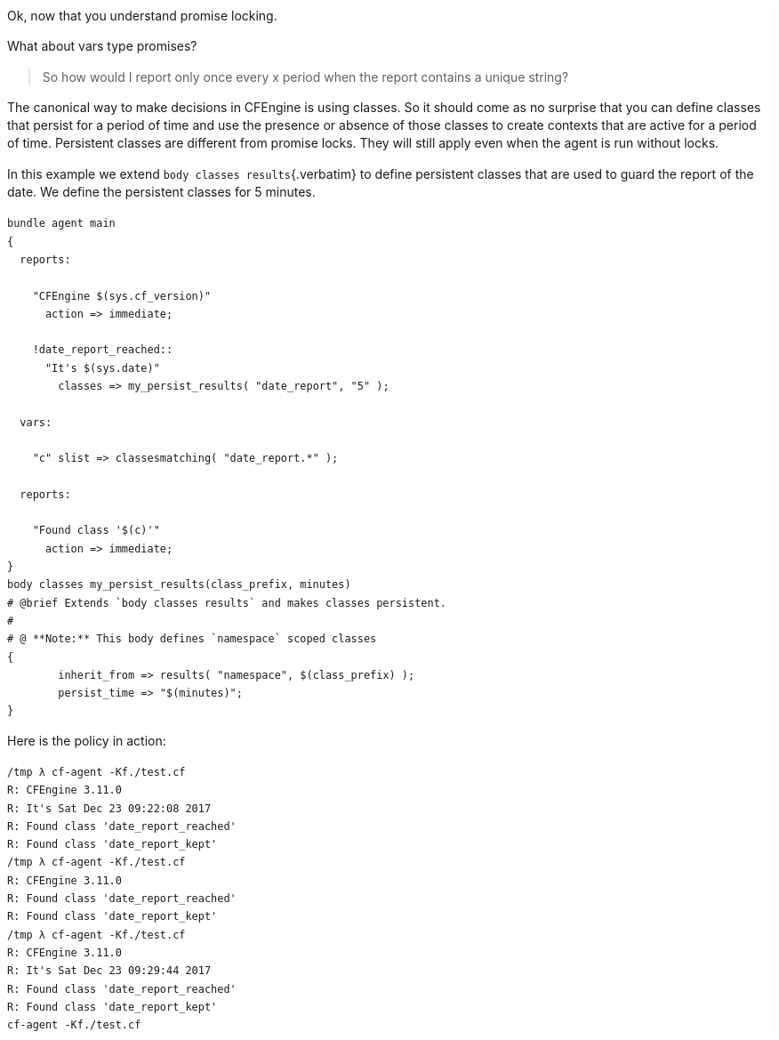 Ok, now that you understand promise locking.

What about vars type promises?

> So how would I report only once every x period when the report
> contains a unique string?

The canonical way to make decisions in CFEngine is using classes. So it
should come as no surprise that you can define classes that persist for
a period of time and use the presence or absence of those classes to
create contexts that are active for a period of time. Persistent classes
are different from promise locks. They will still apply even when the
agent is run without locks.

In this example we extend `body classes results`{.verbatim} to define
persistent classes that are used to guard the report of the date. We
define the persistent classes for 5 minutes.

``` {.cfengine3 use-locks="yes" tangle="/tmp/test.cf"}
bundle agent main
{
  reports:

    "CFEngine $(sys.cf_version)"
      action => immediate;

    !date_report_reached::
      "It's $(sys.date)"
        classes => my_persist_results( "date_report", "5" );

  vars:

    "c" slist => classesmatching( "date_report.*" );

  reports:

    "Found class '$(c)'"
      action => immediate;
}
body classes my_persist_results(class_prefix, minutes)
# @brief Extends `body classes results` and makes classes persistent.
#
# @ **Note:** This body defines `namespace` scoped classes
{
        inherit_from => results( "namespace", $(class_prefix) );
        persist_time => "$(minutes)";
}
```

Here is the policy in action:

``` example
/tmp λ cf-agent -Kf./test.cf 
R: CFEngine 3.11.0
R: It's Sat Dec 23 09:22:08 2017
R: Found class 'date_report_reached'
R: Found class 'date_report_kept'
/tmp λ cf-agent -Kf./test.cf 
R: CFEngine 3.11.0
R: Found class 'date_report_reached'
R: Found class 'date_report_kept'
/tmp λ cf-agent -Kf./test.cf 
R: CFEngine 3.11.0
R: It's Sat Dec 23 09:29:44 2017
R: Found class 'date_report_reached'
R: Found class 'date_report_kept'
cf-agent -Kf./test.cf 
```
